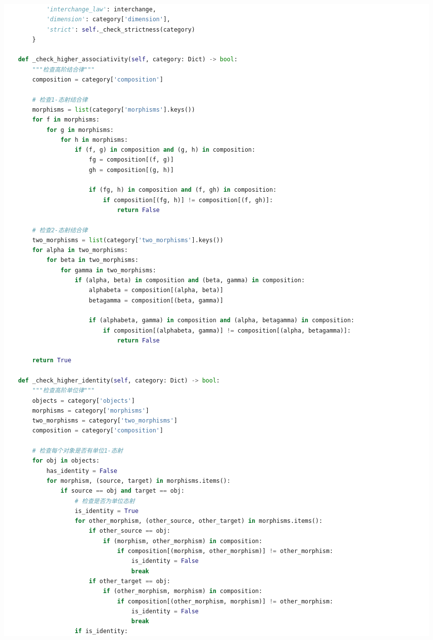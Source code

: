 ```python
            'interchange_law': interchange,
            'dimension': category['dimension'],
            'strict': self._check_strictness(category)
        }
        
    def _check_higher_associativity(self, category: Dict) -> bool:
        """检查高阶结合律"""
        composition = category['composition']
        
        # 检查1-态射结合律
        morphisms = list(category['morphisms'].keys())
        for f in morphisms:
            for g in morphisms:
                for h in morphisms:
                    if (f, g) in composition and (g, h) in composition:
                        fg = composition[(f, g)]
                        gh = composition[(g, h)]
                        
                        if (fg, h) in composition and (f, gh) in composition:
                            if composition[(fg, h)] != composition[(f, gh)]:
                                return False
                                
        # 检查2-态射结合律
        two_morphisms = list(category['two_morphisms'].keys())
        for alpha in two_morphisms:
            for beta in two_morphisms:
                for gamma in two_morphisms:
                    if (alpha, beta) in composition and (beta, gamma) in composition:
                        alphabeta = composition[(alpha, beta)]
                        betagamma = composition[(beta, gamma)]
                        
                        if (alphabeta, gamma) in composition and (alpha, betagamma) in composition:
                            if composition[(alphabeta, gamma)] != composition[(alpha, betagamma)]:
                                return False
                                
        return True
        
    def _check_higher_identity(self, category: Dict) -> bool:
        """检查高阶单位律"""
        objects = category['objects']
        morphisms = category['morphisms']
        two_morphisms = category['two_morphisms']
        composition = category['composition']
        
        # 检查每个对象是否有单位1-态射
        for obj in objects:
            has_identity = False
            for morphism, (source, target) in morphisms.items():
                if source == obj and target == obj:
                    # 检查是否为单位态射
                    is_identity = True
                    for other_morphism, (other_source, other_target) in morphisms.items():
                        if other_source == obj:
                            if (morphism, other_morphism) in composition:
                                if composition[(morphism, other_morphism)] != other_morphism:
                                    is_identity = False
                                    break
                        if other_target == obj:
                            if (other_morphism, morphism) in composition:
                                if composition[(other_morphism, morphism)] != other_morphism:
                                    is_identity = False
                                    break
                    if is_identity:
```